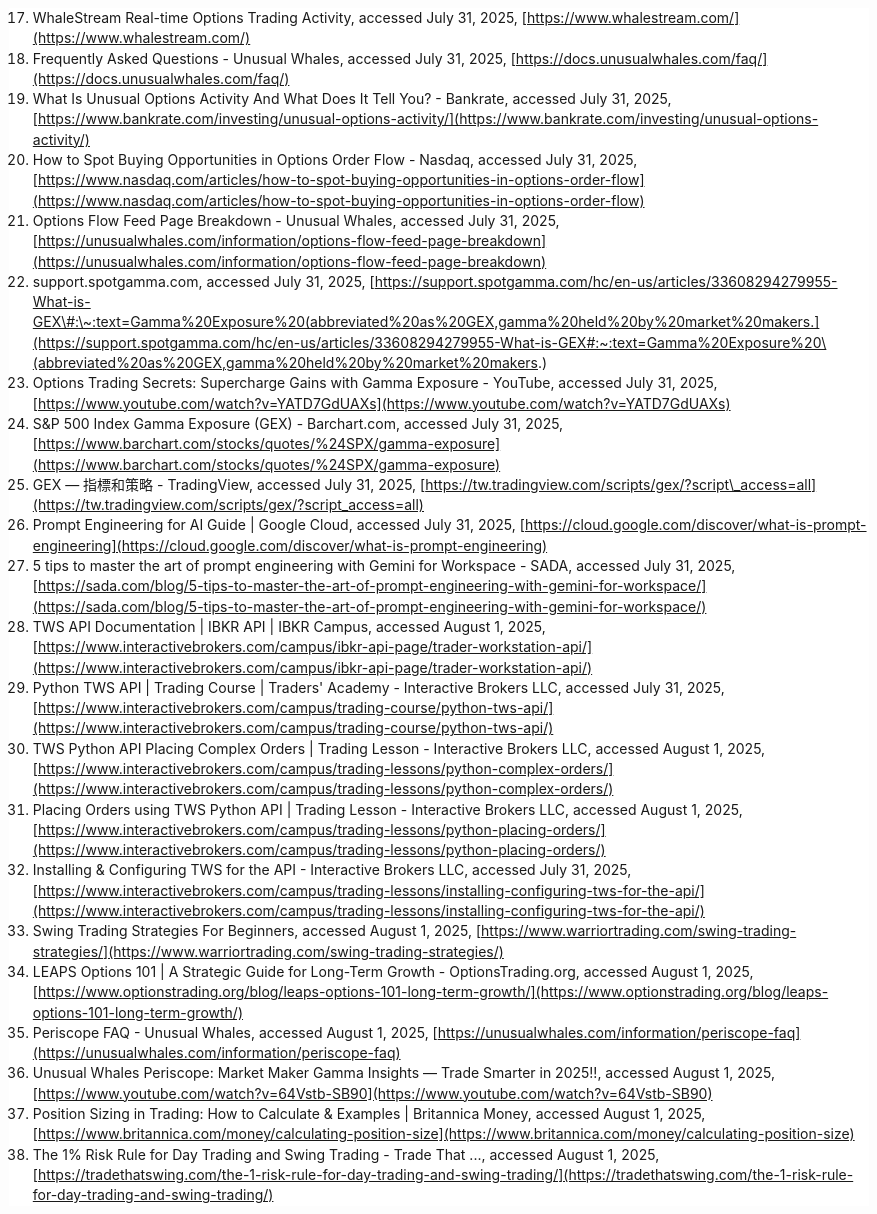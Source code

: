17. WhaleStream Real-time Options Trading Activity, accessed July 31, 2025, [https://www.whalestream.com/](https://www.whalestream.com/)  
18. Frequently Asked Questions \- Unusual Whales, accessed July 31, 2025, [https://docs.unusualwhales.com/faq/](https://docs.unusualwhales.com/faq/)  
19. What Is Unusual Options Activity And What Does It Tell You? \- Bankrate, accessed July 31, 2025, [https://www.bankrate.com/investing/unusual-options-activity/](https://www.bankrate.com/investing/unusual-options-activity/)  
20. How to Spot Buying Opportunities in Options Order Flow \- Nasdaq, accessed July 31, 2025, [https://www.nasdaq.com/articles/how-to-spot-buying-opportunities-in-options-order-flow](https://www.nasdaq.com/articles/how-to-spot-buying-opportunities-in-options-order-flow)  
21. Options Flow Feed Page Breakdown \- Unusual Whales, accessed July 31, 2025, [https://unusualwhales.com/information/options-flow-feed-page-breakdown](https://unusualwhales.com/information/options-flow-feed-page-breakdown)  
22. support.spotgamma.com, accessed July 31, 2025, [https://support.spotgamma.com/hc/en-us/articles/33608294279955-What-is-GEX\#:\~:text=Gamma%20Exposure%20(abbreviated%20as%20GEX,gamma%20held%20by%20market%20makers.](https://support.spotgamma.com/hc/en-us/articles/33608294279955-What-is-GEX#:~:text=Gamma%20Exposure%20\(abbreviated%20as%20GEX,gamma%20held%20by%20market%20makers.)  
23. Options Trading Secrets: Supercharge Gains with Gamma Exposure \- YouTube, accessed July 31, 2025, [https://www.youtube.com/watch?v=YATD7GdUAXs](https://www.youtube.com/watch?v=YATD7GdUAXs)  
24. S\&P 500 Index Gamma Exposure (GEX) \- Barchart.com, accessed July 31, 2025, [https://www.barchart.com/stocks/quotes/%24SPX/gamma-exposure](https://www.barchart.com/stocks/quotes/%24SPX/gamma-exposure)  
25. GEX — 指標和策略 \- TradingView, accessed July 31, 2025, [https://tw.tradingview.com/scripts/gex/?script\_access=all](https://tw.tradingview.com/scripts/gex/?script_access=all)  
26. Prompt Engineering for AI Guide | Google Cloud, accessed July 31, 2025, [https://cloud.google.com/discover/what-is-prompt-engineering](https://cloud.google.com/discover/what-is-prompt-engineering)  
27. 5 tips to master the art of prompt engineering with Gemini for Workspace \- SADA, accessed July 31, 2025, [https://sada.com/blog/5-tips-to-master-the-art-of-prompt-engineering-with-gemini-for-workspace/](https://sada.com/blog/5-tips-to-master-the-art-of-prompt-engineering-with-gemini-for-workspace/)  
28. TWS API Documentation | IBKR API | IBKR Campus, accessed August 1, 2025, [https://www.interactivebrokers.com/campus/ibkr-api-page/trader-workstation-api/](https://www.interactivebrokers.com/campus/ibkr-api-page/trader-workstation-api/)  
29. Python TWS API | Trading Course | Traders' Academy \- Interactive Brokers LLC, accessed July 31, 2025, [https://www.interactivebrokers.com/campus/trading-course/python-tws-api/](https://www.interactivebrokers.com/campus/trading-course/python-tws-api/)  
30. TWS Python API Placing Complex Orders | Trading Lesson \- Interactive Brokers LLC, accessed August 1, 2025, [https://www.interactivebrokers.com/campus/trading-lessons/python-complex-orders/](https://www.interactivebrokers.com/campus/trading-lessons/python-complex-orders/)  
31. Placing Orders using TWS Python API | Trading Lesson \- Interactive Brokers LLC, accessed August 1, 2025, [https://www.interactivebrokers.com/campus/trading-lessons/python-placing-orders/](https://www.interactivebrokers.com/campus/trading-lessons/python-placing-orders/)  
32. Installing & Configuring TWS for the API \- Interactive Brokers LLC, accessed July 31, 2025, [https://www.interactivebrokers.com/campus/trading-lessons/installing-configuring-tws-for-the-api/](https://www.interactivebrokers.com/campus/trading-lessons/installing-configuring-tws-for-the-api/)  
33. Swing Trading Strategies For Beginners, accessed August 1, 2025, [https://www.warriortrading.com/swing-trading-strategies/](https://www.warriortrading.com/swing-trading-strategies/)  
34. LEAPS Options 101 | A Strategic Guide for Long-Term Growth \- OptionsTrading.org, accessed August 1, 2025, [https://www.optionstrading.org/blog/leaps-options-101-long-term-growth/](https://www.optionstrading.org/blog/leaps-options-101-long-term-growth/)  
35. Periscope FAQ \- Unusual Whales, accessed August 1, 2025, [https://unusualwhales.com/information/periscope-faq](https://unusualwhales.com/information/periscope-faq)  
36. Unusual Whales Periscope: Market Maker Gamma Insights — Trade Smarter in 2025\!\!, accessed August 1, 2025, [https://www.youtube.com/watch?v=64Vstb-SB90](https://www.youtube.com/watch?v=64Vstb-SB90)  
37. Position Sizing in Trading: How to Calculate & Examples | Britannica Money, accessed August 1, 2025, [https://www.britannica.com/money/calculating-position-size](https://www.britannica.com/money/calculating-position-size)  
38. The 1% Risk Rule for Day Trading and Swing Trading \- Trade That ..., accessed August 1, 2025, [https://tradethatswing.com/the-1-risk-rule-for-day-trading-and-swing-trading/](https://tradethatswing.com/the-1-risk-rule-for-day-trading-and-swing-trading/)  